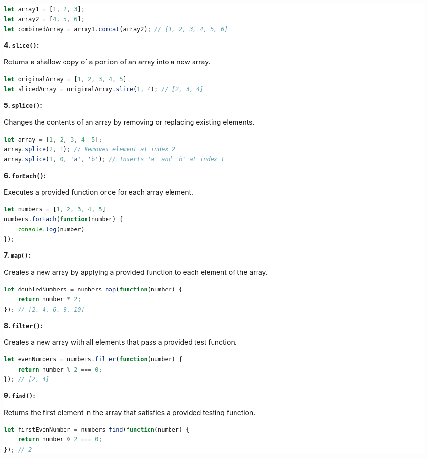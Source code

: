```javascript
let array1 = [1, 2, 3];
let array2 = [4, 5, 6];
let combinedArray = array1.concat(array2); // [1, 2, 3, 4, 5, 6]
```

**4. `slice()`:**

Returns a shallow copy of a portion of an array into a new array.

```javascript
let originalArray = [1, 2, 3, 4, 5];
let slicedArray = originalArray.slice(1, 4); // [2, 3, 4]
```

**5. `splice()`:**

Changes the contents of an array by removing or replacing existing elements.

```javascript
let array = [1, 2, 3, 4, 5];
array.splice(2, 1); // Removes element at index 2
array.splice(1, 0, 'a', 'b'); // Inserts 'a' and 'b' at index 1
```

**6. `forEach()`:**

Executes a provided function once for each array element.

```javascript
let numbers = [1, 2, 3, 4, 5];
numbers.forEach(function(number) {
    console.log(number);
});
```

**7. `map()`:**

Creates a new array by applying a provided function to each element of the array.

```javascript
let doubledNumbers = numbers.map(function(number) {
    return number * 2;
}); // [2, 4, 6, 8, 10]
```

**8. `filter()`:**

Creates a new array with all elements that pass a provided test function.

```javascript
let evenNumbers = numbers.filter(function(number) {
    return number % 2 === 0;
}); // [2, 4]
```

**9. `find()`:**

Returns the first element in the array that satisfies a provided testing function.

```javascript
let firstEvenNumber = numbers.find(function(number) {
    return number % 2 === 0;
}); // 2
```

